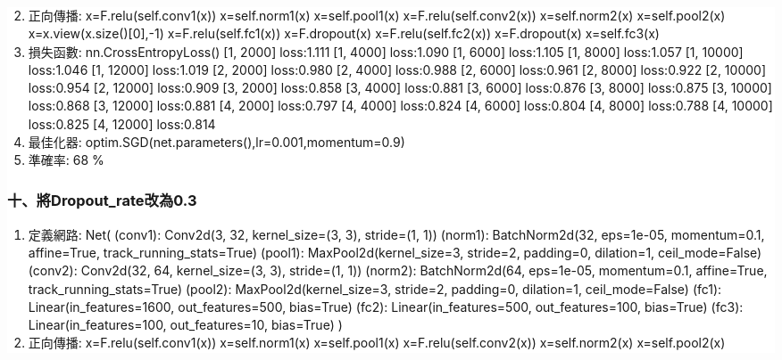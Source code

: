 2. 正向傳播:
x=F.relu(self.conv1(x))
        x=self.norm1(x)
        x=self.pool1(x)
        x=F.relu(self.conv2(x))
        x=self.norm2(x)
        x=self.pool2(x)
        x=x.view(x.size()[0],-1)
        x=F.relu(self.fc1(x))
        x=F.dropout(x)
        x=F.relu(self.fc2(x))
        x=F.dropout(x)
        x=self.fc3(x)
3. 損失函數:
nn.CrossEntropyLoss()
[1, 2000] loss:1.111
[1, 4000] loss:1.090
[1, 6000] loss:1.105
[1, 8000] loss:1.057
[1, 10000] loss:1.046
[1, 12000] loss:1.019
[2, 2000] loss:0.980
[2, 4000] loss:0.988
[2, 6000] loss:0.961
[2, 8000] loss:0.922
[2, 10000] loss:0.954
[2, 12000] loss:0.909
[3, 2000] loss:0.858
[3, 4000] loss:0.881
[3, 6000] loss:0.876
[3, 8000] loss:0.875
[3, 10000] loss:0.868
[3, 12000] loss:0.881
[4, 2000] loss:0.797
[4, 4000] loss:0.824
[4, 6000] loss:0.804
[4, 8000] loss:0.788
[4, 10000] loss:0.825
[4, 12000] loss:0.814
4. 最佳化器:
optim.SGD(net.parameters(),lr=0.001,momentum=0.9)
5. 準確率: 68 %

### 十、將Dropout_rate改為0.3
1. 定義網路:
Net(
  (conv1): Conv2d(3, 32, kernel_size=(3, 3), stride=(1, 1))
  (norm1): BatchNorm2d(32, eps=1e-05, momentum=0.1, affine=True, track_running_stats=True)
  (pool1): MaxPool2d(kernel_size=3, stride=2, padding=0, dilation=1, ceil_mode=False)
  (conv2): Conv2d(32, 64, kernel_size=(3, 3), stride=(1, 1))
  (norm2): BatchNorm2d(64, eps=1e-05, momentum=0.1, affine=True, track_running_stats=True)
  (pool2): MaxPool2d(kernel_size=3, stride=2, padding=0, dilation=1, ceil_mode=False)
  (fc1): Linear(in_features=1600, out_features=500, bias=True)
  (fc2): Linear(in_features=500, out_features=100, bias=True)
  (fc3): Linear(in_features=100, out_features=10, bias=True)
)
2. 正向傳播:
x=F.relu(self.conv1(x))
        x=self.norm1(x)
        x=self.pool1(x)
        x=F.relu(self.conv2(x))
        x=self.norm2(x)
        x=self.pool2(x)